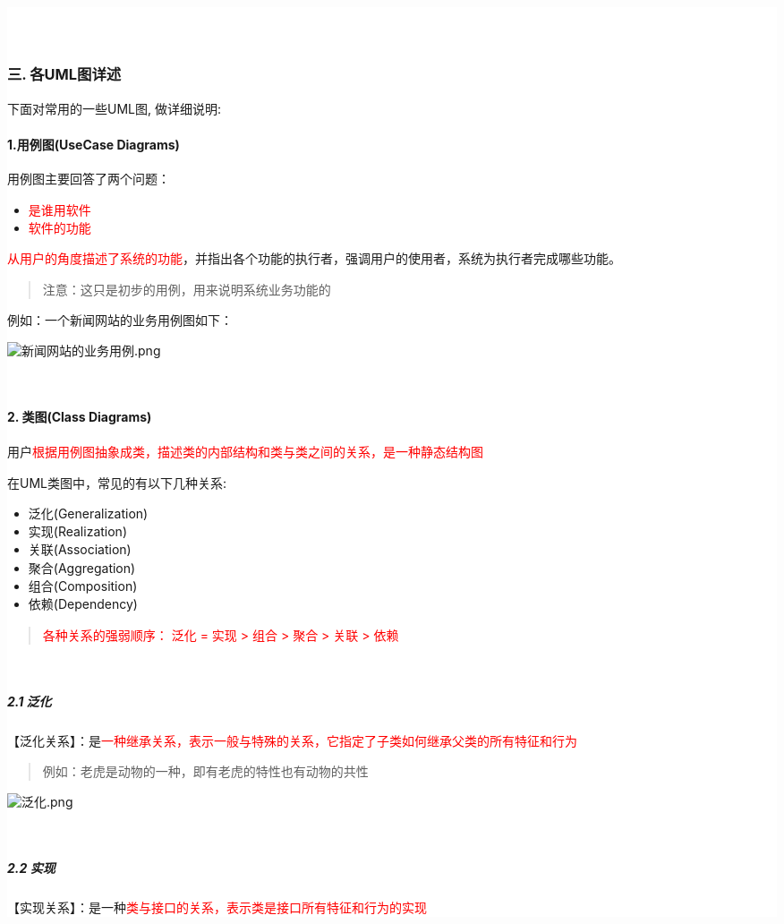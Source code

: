 

<br/>

<br/>

### 三. 各UML图详述

下面对常用的一些UML图, 做详细说明:

#### 1.用例图(UseCase Diagrams)

用例图主要回答了两个问题：

-   <font color="#ff0000">是谁用软件</font>
-   <font color="#ff0000">软件的功能</font>

<font color="#ff0000">从用户的角度描述了系统的功能</font>，并指出各个功能的执行者，强调用户的使用者，系统为执行者完成哪些功能。

>   注意：这只是初步的用例，用来说明系统业务功能的

例如：一个新闻网站的业务用例图如下：

![新闻网站的业务用例.png](https://raw.gitmirror.com/JasonkayZK/blog_static/master/images/新闻网站的业务用例.png)



<br/>

#### 2. 类图(Class Diagrams)

用户<font color="#ff0000">根据用例图抽象成类，描述类的内部结构和类与类之间的关系，是一种静态结构图</font>

在UML类图中，常见的有以下几种关系: 

-   泛化(Generalization)
-   实现(Realization)
-   关联(Association)
-   聚合(Aggregation)
-   组合(Composition)
-   依赖(Dependency)

>   <font color="#ff0000">各种关系的强弱顺序： 泛化 = 实现 > 组合 > 聚合 > 关联 > 依赖</font>

<br/>

##### 2.1 泛化

【泛化关系】：是<font color="#ff0000">一种继承关系，表示一般与特殊的关系，它指定了子类如何继承父类的所有特征和行为</font>

>   例如：老虎是动物的一种，即有老虎的特性也有动物的共性		

![泛化.png](https://raw.gitmirror.com/JasonkayZK/blog_static/master/images/泛化.png)



<br/>

##### 2.2 实现

【实现关系】：是一种<font color="#ff0000">类与接口的关系，表示类是接口所有特征和行为的实现</font>
